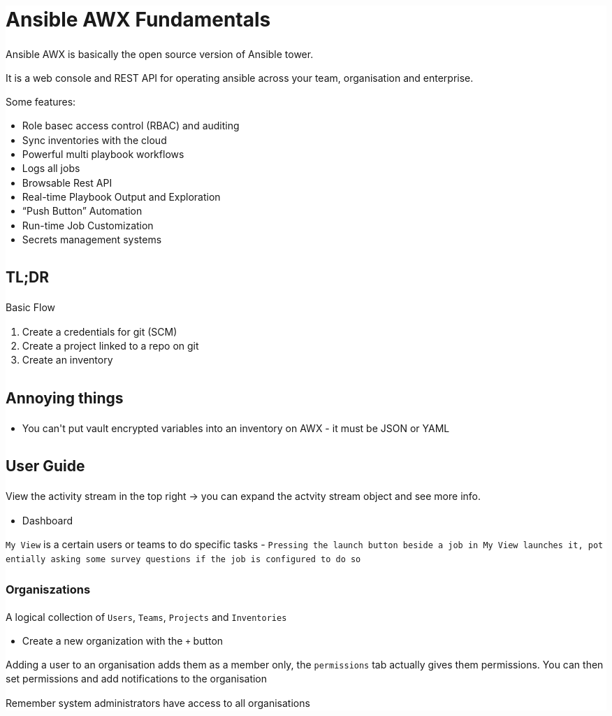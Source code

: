# Ansible AWX Fundamentals

Ansible AWX is basically the open source version of Ansible tower.

It is a web console and REST API for operating ansible across your team, organisation and enterprise.

Some features:

* Role basec access control (RBAC) and auditing
* Sync inventories with the cloud
* Powerful multi playbook workflows
* Logs all jobs
* Browsable Rest API
* Real-time Playbook Output and Exploration
* “Push Button” Automation
* Run-time Job Customization
* Secrets management systems

## TL;DR

Basic Flow

1. Create a credentials for git (SCM)
2. Create a project linked to a repo on git
3. Create an inventory


## Annoying things

* You can't put vault encrypted variables into an inventory on AWX - it must be JSON or YAML

## User Guide

View the activity stream in the top right -> you can expand the actvity stream object and see more info.

* Dashboard

`My View` is a certain users or teams to do specific tasks - `Pressing the launch button beside a job in My View launches it, potentially asking some survey questions if the job is configured to do so`

### Organiszations

A logical collection of `Users`, `Teams`, `Projects` and `Inventories`

* Create a new organization with the `+` button

Adding a user to an organisation adds them as a member only, the `permissions` tab actually gives them permissions.
You can then set permissions and add notifications to the organisation

Remember system administrators have access to all organisations

